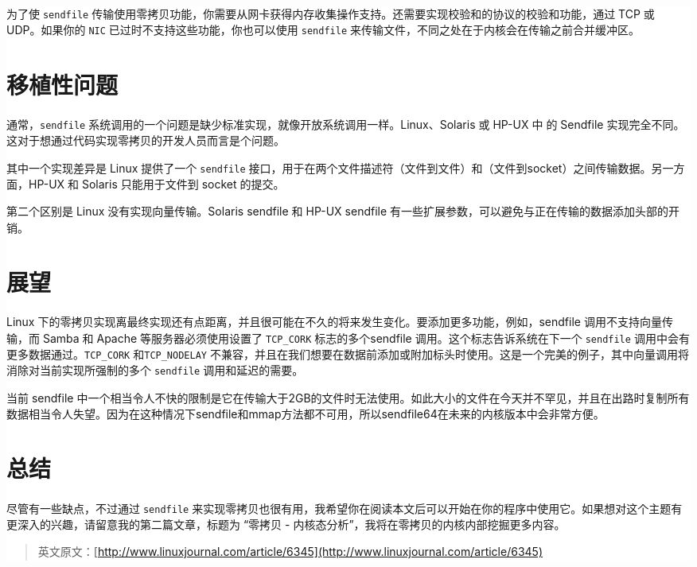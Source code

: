 为了使 `sendfile` 传输使用零拷贝功能，你需要从网卡获得内存收集操作支持。还需要实现校验和的协议的校验和功能，通过 TCP 或 UDP。如果你的 `NIC` 已过时不支持这些功能，你也可以使用 `sendfile` 来传输文件，不同之处在于内核会在传输之前合并缓冲区。

# 移植性问题

通常，`sendfile` 系统调用的一个问题是缺少标准实现，就像开放系统调用一样。Linux、Solaris 或 HP-UX 中 的 Sendfile 实现完全不同。这对于想通过代码实现零拷贝的开发人员而言是个问题。

其中一个实现差异是 Linux 提供了一个 `sendfile` 接口，用于在两个文件描述符（文件到文件）和（文件到socket）之间传输数据。另一方面，HP-UX 和 Solaris 只能用于文件到 socket 的提交。

第二个区别是 Linux 没有实现向量传输。Solaris sendfile 和 HP-UX sendfile 有一些扩展参数，可以避免与正在传输的数据添加头部的开销。

# 展望

Linux 下的零拷贝实现离最终实现还有点距离，并且很可能在不久的将来发生变化。要添加更多功能，例如，sendfile 调用不支持向量传输，而 Samba 和 Apache 等服务器必须使用设置了 `TCP_CORK` 标志的多个sendfile 调用。这个标志告诉系统在下一个 `sendfile` 调用中会有更多数据通过。`TCP_CORK` 和`TCP_NODELAY` 不兼容，并且在我们想要在数据前添加或附加标头时使用。这是一个完美的例子，其中向量调用将消除对当前实现所强制的多个 `sendfile` 调用和延迟的需要。

当前 sendfile 中一个相当令人不快的限制是它在传输大于2GB的文件时无法使用。如此大小的文件在今天并不罕见，并且在出路时复制所有数据相当令人失望。因为在这种情况下sendfile和mmap方法都不可用，所以sendfile64在未来的内核版本中会非常方便。

# 总结

尽管有一些缺点，不过通过 `sendfile` 来实现零拷贝也很有用，我希望你在阅读本文后可以开始在你的程序中使用它。如果想对这个主题有更深入的兴趣，请留意我的第二篇文章，标题为 “零拷贝 - 内核态分析”，我将在零拷贝的内核内部挖掘更多内容。

> 英文原文：[http://www.linuxjournal.com/article/6345](http://www.linuxjournal.com/article/6345)